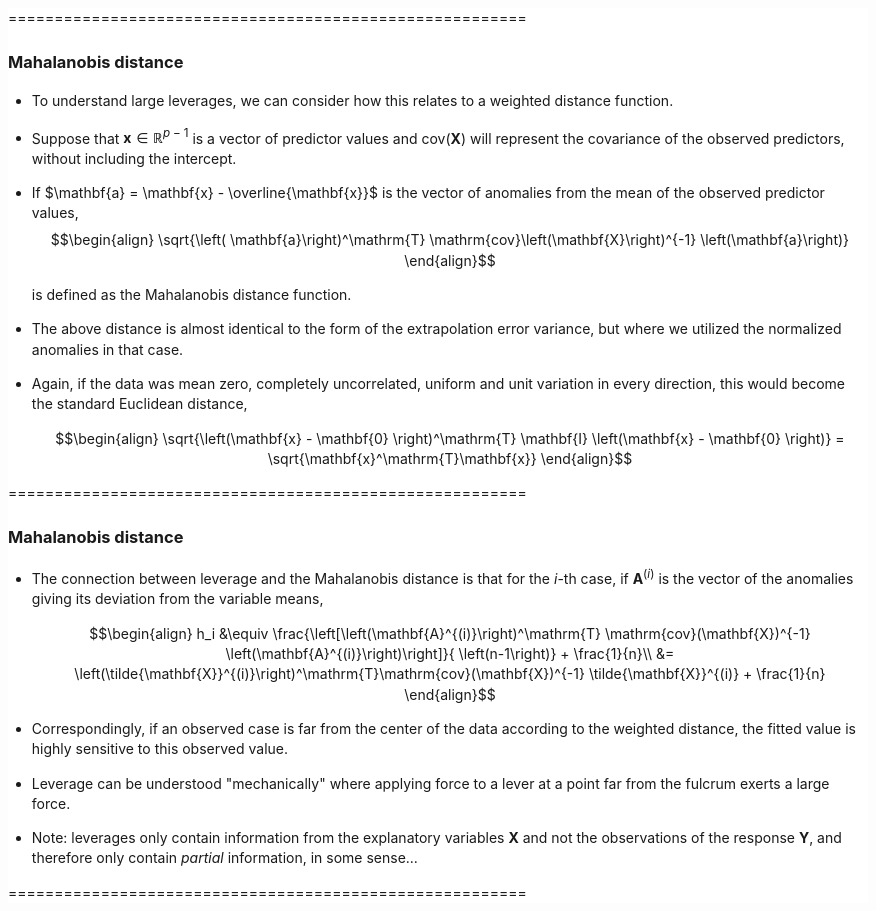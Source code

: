 ========================================================

### Mahalanobis distance

* To understand large leverages, we can consider how this relates to a weighted distance function.

* Suppose that $\mathbf{x}\in \mathbb{R}^{p-1}$ is a vector of predictor values and $\mathrm{cov}\left(\mathbf{X}\right)$ will represent the covariance of the observed predictors, without including the intercept.  


* If $\mathbf{a} = \mathbf{x} - \overline{\mathbf{x}}$ is the vector of anomalies from the mean of the observed predictor values,
  $$\begin{align}
  \sqrt{\left( \mathbf{a}\right)^\mathrm{T} \mathrm{cov}\left(\mathbf{X}\right)^{-1} \left(\mathbf{a}\right)}
  \end{align}$$
  
  is defined as the Mahalanobis distance function.
  
* The above distance is almost identical to the form of the extrapolation error variance, but where we utilized the normalized anomalies in that case.

* Again, if the data was mean zero, completely uncorrelated, uniform and unit variation in every direction, this would become the standard Euclidean distance,

  $$\begin{align}
  \sqrt{\left(\mathbf{x} - \mathbf{0} \right)^\mathrm{T} \mathbf{I} \left(\mathbf{x} - \mathbf{0} \right)} = \sqrt{\mathbf{x}^\mathrm{T}\mathbf{x}}
  \end{align}$$
  
========================================================

### Mahalanobis distance


* The connection between leverage and the Mahalanobis distance is that for the $i$-th case, if $\mathbf{A}^{(i)}$ is the vector of the anomalies giving its deviation from the variable means,

  $$\begin{align}
 h_i &\equiv \frac{\left[\left(\mathbf{A}^{(i)}\right)^\mathrm{T} \mathrm{cov}(\mathbf{X})^{-1} \left(\mathbf{A}^{(i)}\right)\right]}{ \left(n-1\right)} + \frac{1}{n}\\
 &= \left(\tilde{\mathbf{X}}^{(i)}\right)^\mathrm{T}\mathrm{cov}(\mathbf{X})^{-1} \tilde{\mathbf{X}}^{(i)} + \frac{1}{n}
  \end{align}$$
  
* Correspondingly, if an observed case is far from the center of the data according to the weighted distance, the fitted value is highly sensitive to this observed value.

* Leverage can be understood "mechanically" where applying force to a lever at a point far from the fulcrum exerts a large force.

* Note: leverages only contain information from the explanatory variables $\mathbf{X}$ and not the observations of the response $\mathbf{Y}$, and therefore only contain <em>partial</em> information, in some sense...

========================================================
